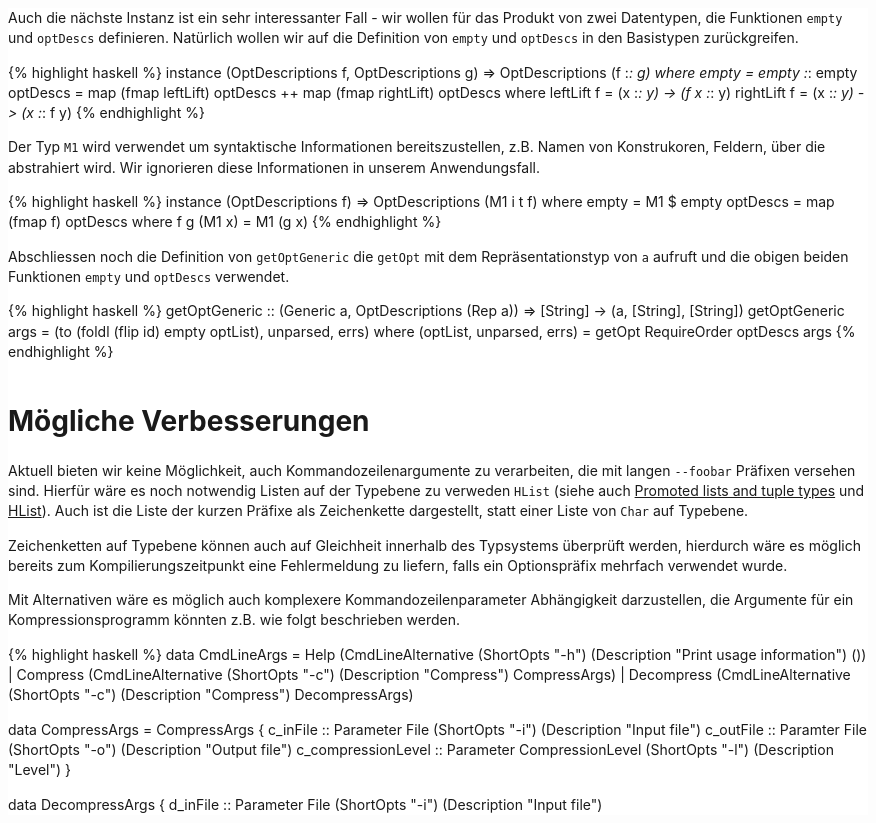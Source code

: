 Auch die nächste Instanz ist ein sehr interessanter Fall - wir wollen für das Produkt von zwei Datentypen, die Funktionen `empty` und `optDescs` definieren. Natürlich wollen wir auf die Definition von `empty` und `optDescs` in den Basistypen zurückgreifen.

{% highlight haskell %}
instance (OptDescriptions f, OptDescriptions g) =>  OptDescriptions (f :*: g) where
    empty = empty :*: empty
    optDescs = map (fmap leftLift) optDescs ++ map (fmap rightLift) optDescs
        where
          leftLift f = \(x :*: y) -> (f x :*: y)
          rightLift f = \(x :*: y) -> (x :*: f y)
{% endhighlight %}

Der Typ `M1` wird verwendet um syntaktische Informationen bereitszustellen, z.B. Namen von Konstrukoren, Feldern, über die abstrahiert wird. Wir ignorieren diese Informationen in unserem Anwendungsfall.

{% highlight haskell %}
instance (OptDescriptions f) => OptDescriptions (M1 i t f) where
    empty = M1 $ empty
    optDescs = map (fmap f) optDescs
        where
          f g (M1 x) = M1 (g x)
{% endhighlight %}

Abschliessen noch die Definition von `getOptGeneric` die `getOpt` mit dem Repräsentationstyp von `a` aufruft und die obigen beiden Funktionen `empty` und `optDescs` verwendet.

{% highlight haskell %}
getOptGeneric :: (Generic a, OptDescriptions (Rep a)) => [String] -> (a, [String], [String])
getOptGeneric args = (to (foldl (flip id) empty optList), unparsed, errs)
    where
      (optList, unparsed, errs) = getOpt RequireOrder optDescs args
{% endhighlight %}

# Mögliche Verbesserungen

Aktuell bieten wir keine Möglichkeit, auch Kommandozeilenargumente zu verarbeiten, die mit langen `--foobar` Präfixen versehen sind. Hierfür wäre es noch notwendig Listen auf der Typebene zu verweden `HList` (siehe auch [Promoted lists and tuple types](https://downloads.haskell.org/~ghc/latest/docs/html/users_guide/promotion.html) und [HList](https://hackage.haskell.org/package/HList)). Auch ist die Liste der kurzen Präfixe als Zeichenkette dargestellt, statt einer Liste von `Char` auf Typebene.

Zeichenketten auf Typebene können auch auf Gleichheit innerhalb des Typsystems überprüft werden, hierdurch wäre es möglich bereits zum Kompilierungszeitpunkt eine Fehlermeldung zu liefern, falls ein Optionspräfix mehrfach verwendet wurde.

Mit Alternativen wäre es möglich auch komplexere Kommandozeilenparameter Abhängigkeit darzustellen, die Argumente für ein Kompressionsprogramm könnten z.B. wie folgt beschrieben werden.

{% highlight haskell %}
data CmdLineArgs
    = Help (CmdLineAlternative (ShortOpts "-h") (Description "Print usage information") ())
    | Compress (CmdLineAlternative (ShortOpts "-c") (Description "Compress") CompressArgs)
    | Decompress (CmdLineAlternative (ShortOpts "-c") (Description "Compress") DecompressArgs)

data CompressArgs
    = CompressArgs
      { c_inFile :: Parameter File (ShortOpts "-i") (Description "Input file")
        c_outFile :: Paramter File (ShortOpts "-o") (Description "Output file")
        c_compressionLevel :: Parameter CompressionLevel (ShortOpts "-l") (Description "Level")
      }

data DecompressArgs
      { d_inFile :: Parameter File (ShortOpts "-i") (Description "Input file")